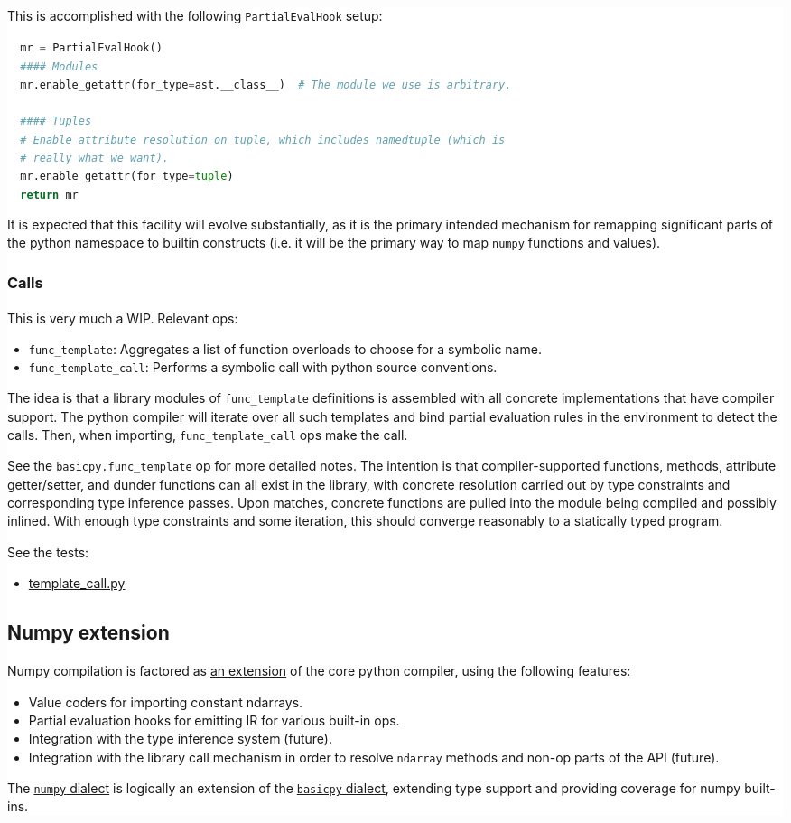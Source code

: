 This is accomplished with the following `PartialEvalHook` setup:

```python
  mr = PartialEvalHook()
  #### Modules
  mr.enable_getattr(for_type=ast.__class__)  # The module we use is arbitrary.

  #### Tuples
  # Enable attribute resolution on tuple, which includes namedtuple (which is
  # really what we want).
  mr.enable_getattr(for_type=tuple)
  return mr
```

It is expected that this facility will evolve substantially, as it is the primary intended mechanism for remapping significant parts of the python namespace to builtin constructs (i.e. it will be the primary way to map `numpy` functions and values).

### Calls

This is very much a WIP. Relevant ops:

* `func_template`: Aggregates a list of function overloads to choose for a symbolic name.
* `func_template_call`: Performs a symbolic call with python source conventions.

The idea is that a library modules of `func_template` definitions is assembled with all concrete implementations that have compiler support. The python compiler will iterate over all such templates and bind partial evaluation rules in the environment to detect the calls. Then, when importing, `func_template_call` ops make the call.

See the `basicpy.func_template` op for more detailed notes. The intention is that compiler-supported functions, methods, attribute getter/setter, and dunder functions can all exist in the library, with concrete resolution carried out by type constraints and corresponding type inference passes. Upon matches, concrete functions are pulled into the module being compiled and possibly inlined. With enough type constraints and some iteration, this should converge reasonably to a statically typed program.

See the tests:

* [template_call.py](../test/Python/Compiler/Numpy/template_call.py)


## Numpy extension

Numpy compilation is factored as
[an extension](../python/npcomp/compiler/extensions/numpy) of the core python compiler, using the following features:

* Value coders for importing constant ndarrays.
* Partial evaluation hooks for emitting IR for various built-in ops.
* Integration with the type inference system (future).
* Integration with the library call mechanism in order to resolve `ndarray`
  methods and non-op parts of the API (future).

The [`numpy` dialect](../include/npcomp/Dialect/Numpy/IR/NumpyOps.td) is logically an extension of the [`basicpy` dialect](../include/npcomp/Dialect/Basicpy/IR/BasicpyOps.td), extending type support and providing coverage for numpy built-ins.
